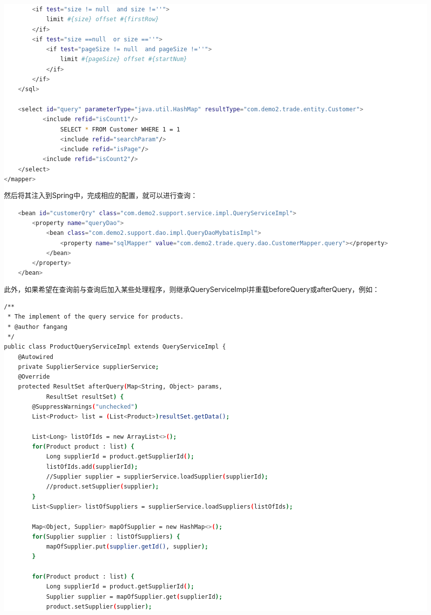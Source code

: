 ```bash
		<if test="size != null  and size !=''">
			limit #{size} offset #{firstRow} 
		</if>
		<if test="size ==null  or size ==''">
			<if test="pageSize != null  and pageSize !=''">
				limit #{pageSize} offset #{startNum} 
			</if>
		</if>
	</sql>
	
	<select id="query" parameterType="java.util.HashMap" resultType="com.demo2.trade.entity.Customer">
		   <include refid="isCount1"/> 
		   	 	SELECT * FROM Customer WHERE 1 = 1
				<include refid="searchParam"/>
				<include refid="isPage"/>
		   <include refid="isCount2"/>
	</select>
</mapper>
```
然后将其注入到Spring中，完成相应的配置，就可以进行查询：
```bash
	<bean id="customerQry" class="com.demo2.support.service.impl.QueryServiceImpl">
		<property name="queryDao">
			<bean class="com.demo2.support.dao.impl.QueryDaoMybatisImpl">
				<property name="sqlMapper" value="com.demo2.trade.query.dao.CustomerMapper.query"></property>
			</bean>
		</property>
	</bean>
```
此外，如果希望在查询前与查询后加入某些处理程序，则继承QueryServiceImpl并重载beforeQuery或afterQuery，例如：
```bash
/**
 * The implement of the query service for products.
 * @author fangang
 */
public class ProductQueryServiceImpl extends QueryServiceImpl {
	@Autowired
	private SupplierService supplierService;
	@Override
	protected ResultSet afterQuery(Map<String, Object> params,
			ResultSet resultSet) {
		@SuppressWarnings("unchecked")
		List<Product> list = (List<Product>)resultSet.getData();
		
		List<Long> listOfIds = new ArrayList<>();
		for(Product product : list) {
			Long supplierId = product.getSupplierId();
			listOfIds.add(supplierId);
			//Supplier supplier = supplierService.loadSupplier(supplierId);
			//product.setSupplier(supplier);
		}
		List<Supplier> listOfSuppliers = supplierService.loadSuppliers(listOfIds);
		
		Map<Object, Supplier> mapOfSupplier = new HashMap<>();
		for(Supplier supplier : listOfSuppliers) {
			mapOfSupplier.put(supplier.getId(), supplier);
		}
		
		for(Product product : list) {
			Long supplierId = product.getSupplierId();
			Supplier supplier = mapOfSupplier.get(supplierId);
			product.setSupplier(supplier);
```